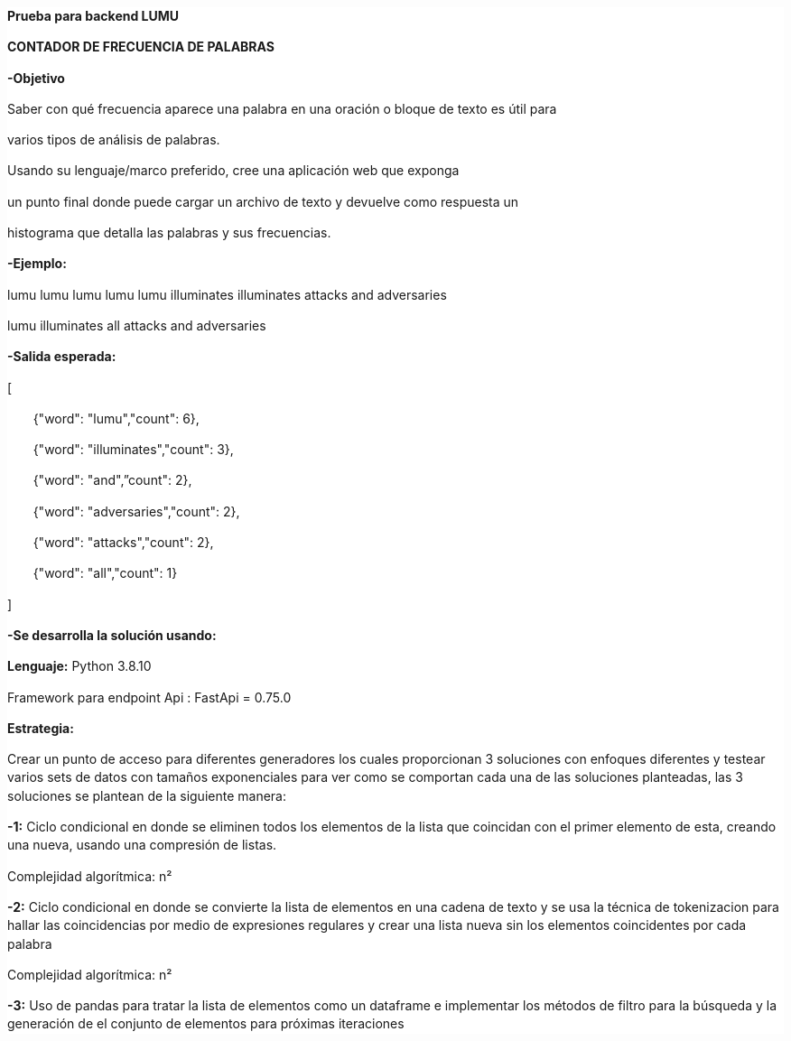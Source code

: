 ﻿﻿**Prueba para backend LUMU**

**CONTADOR DE FRECUENCIA DE PALABRAS**

**-Objetivo**

Saber con qué frecuencia aparece una palabra en una oración o bloque de texto es útil para

varios tipos de análisis de palabras.

Usando su lenguaje/marco preferido, cree una aplicación web que exponga

un punto final donde puede cargar un archivo de texto y devuelve como respuesta un

histograma que detalla las palabras y sus frecuencias.

**-Ejemplo:**

lumu lumu lumu lumu lumu illuminates illuminates attacks and adversaries

lumu illuminates all attacks and adversaries

**-Salida esperada:**

[

`    `{"word": "lumu","count": 6},

`    `{"word": "illuminates","count": 3},

`    `{"word": "and",”count": 2},

`    `{"word": "adversaries","count": 2},

`    `{"word": "attacks","count": 2},

`    `{"word": "all","count": 1}

]

**-Se desarrolla la solución usando:**

**Lenguaje:** Python 3.8.10

Framework para endpoint Api : FastApi = 0.75.0

**Estrategia:**

Crear un punto de acceso para diferentes generadores los cuales proporcionan 3 soluciones con enfoques diferentes y testear varios sets de datos con tamaños exponenciales para ver como se comportan cada una de las soluciones planteadas, las 3 soluciones se plantean de la siguiente manera:

**-1:** Ciclo condicional en donde se eliminen todos los elementos de la lista que coincidan con el primer elemento de esta, creando una nueva, usando una compresión de listas.

Complejidad algorítmica: n²

**-2:** Ciclo condicional en donde se convierte la lista de elementos en una cadena de texto y se usa la técnica de tokenizacion para hallar las coincidencias por medio de expresiones regulares y crear una lista nueva sin los elementos coincidentes por cada palabra

Complejidad algorítmica: n²

**-3:** Uso de pandas para tratar la lista de elementos como un dataframe e implementar los métodos de filtro para la búsqueda y la generación de el conjunto de elementos para próximas iteraciones
